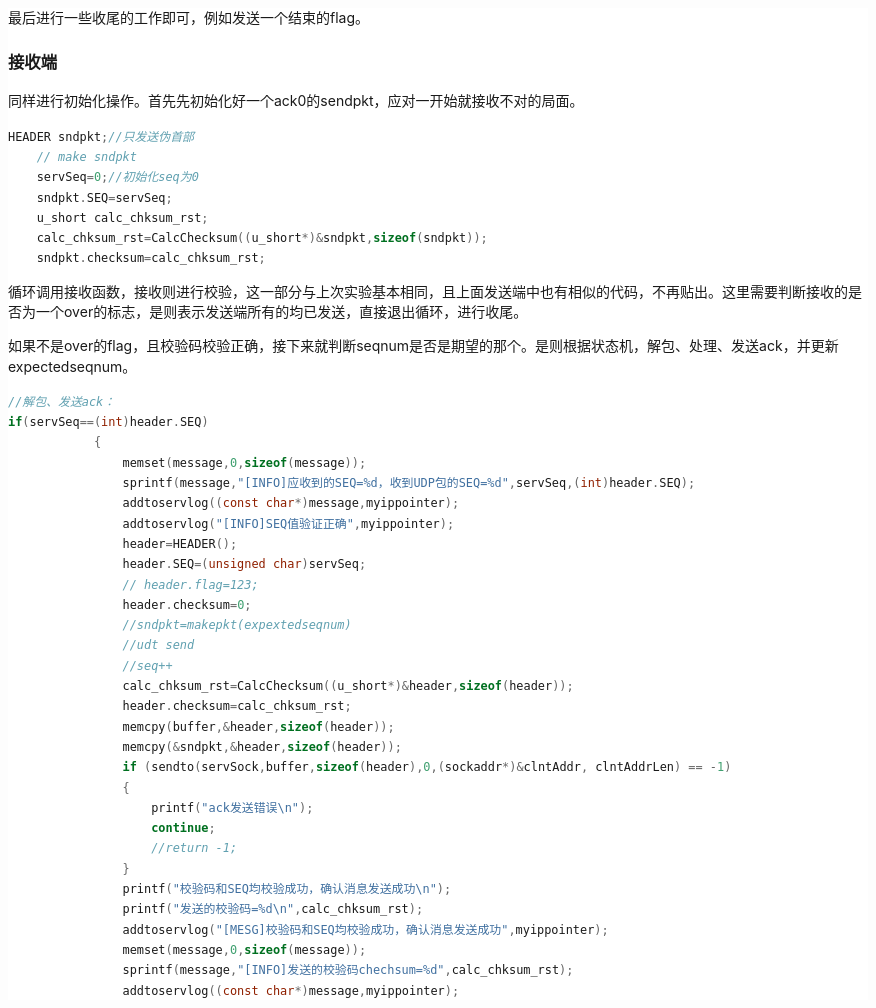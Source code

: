 最后进行一些收尾的工作即可，例如发送一个结束的flag。

### 接收端

同样进行初始化操作。首先先初始化好一个ack0的sendpkt，应对一开始就接收不对的局面。

```c
HEADER sndpkt;//只发送伪首部
    // make sndpkt
    servSeq=0;//初始化seq为0 
    sndpkt.SEQ=servSeq;
    u_short calc_chksum_rst;
    calc_chksum_rst=CalcChecksum((u_short*)&sndpkt,sizeof(sndpkt));
    sndpkt.checksum=calc_chksum_rst;
```

循环调用接收函数，接收则进行校验，这一部分与上次实验基本相同，且上面发送端中也有相似的代码，不再贴出。这里需要判断接收的是否为一个over的标志，是则表示发送端所有的均已发送，直接退出循环，进行收尾。

如果不是over的flag，且校验码校验正确，接下来就判断seqnum是否是期望的那个。是则根据状态机，解包、处理、发送ack，并更新expectedseqnum。

```c
//解包、发送ack：
if(servSeq==(int)header.SEQ)
            {
                memset(message,0,sizeof(message));
                sprintf(message,"[INFO]应收到的SEQ=%d，收到UDP包的SEQ=%d",servSeq,(int)header.SEQ);
                addtoservlog((const char*)message,myippointer);
                addtoservlog("[INFO]SEQ值验证正确",myippointer);
                header=HEADER();
                header.SEQ=(unsigned char)servSeq;
                // header.flag=123;
                header.checksum=0;
                //sndpkt=makepkt(expextedseqnum)
                //udt send
                //seq++
                calc_chksum_rst=CalcChecksum((u_short*)&header,sizeof(header));
                header.checksum=calc_chksum_rst;
                memcpy(buffer,&header,sizeof(header));
                memcpy(&sndpkt,&header,sizeof(header));
                if (sendto(servSock,buffer,sizeof(header),0,(sockaddr*)&clntAddr, clntAddrLen) == -1)
                {
                    printf("ack发送错误\n");
                    continue;
                    //return -1;
                }
                printf("校验码和SEQ均校验成功，确认消息发送成功\n");
                printf("发送的校验码=%d\n",calc_chksum_rst);
                addtoservlog("[MESG]校验码和SEQ均校验成功，确认消息发送成功",myippointer);
                memset(message,0,sizeof(message));
                sprintf(message,"[INFO]发送的校验码chechsum=%d",calc_chksum_rst);
                addtoservlog((const char*)message,myippointer);
```
